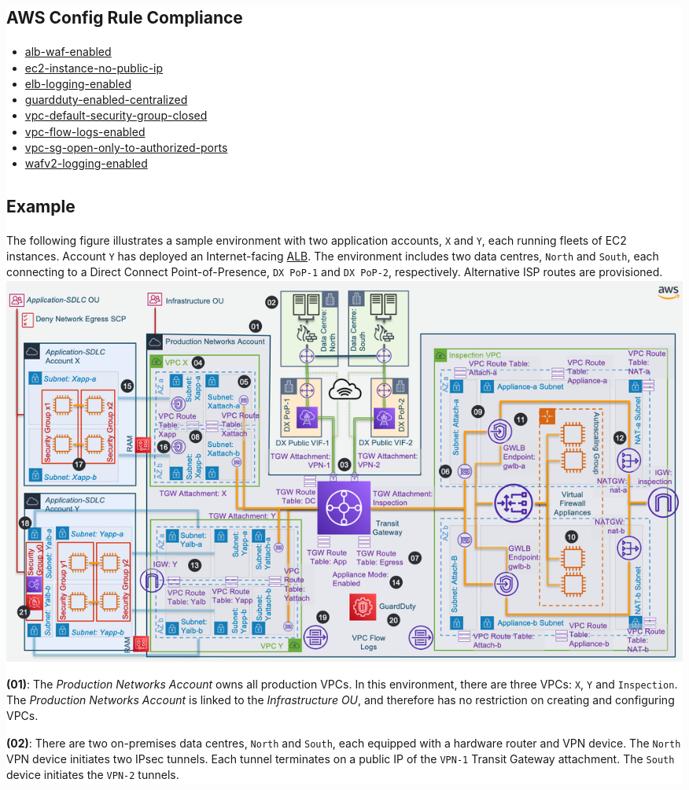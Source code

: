 
## AWS Config Rule Compliance
* [alb-waf-enabled](#cr-alb-waf-enabled)
* [ec2-instance-no-public-ip](#cr-ec2-instance-no-public-ip)
* [elb-logging-enabled](#cr-elb-logging-enabled)
* [guardduty-enabled-centralized](#cr-guardduty-enabled-centralized)
* [vpc-default-security-group-closed](#cr-vpc-default-security-group-closed)
* [vpc-flow-logs-enabled](#cr-vpc-flow-logs-enabled)
* [vpc-sg-open-only-to-authorized-ports](cr-vpc-sg-open-only-to-authorized-ports)
* [wafv2-logging-enabled](#cr-wafv2-logging-enabled)


## Example
The following figure illustrates a sample environment with two application accounts, `X` and `Y`, each running fleets of EC2 instances. Account `Y` has deployed an Internet-facing [ALB](#ug-alb). The environment includes two data centres, `North` and `South`, each connecting to a Direct Connect Point-of-Presence, `DX PoP-1` and `DX PoP-2`, respectively. Alternative ISP routes are provisioned.
![Architecture Overview](figures/apc-gateways.png)

**(01)**: The *Production Networks Account* owns all production VPCs. In this environment, there are three VPCs: `X`, `Y` and `Inspection`. The *Production Networks Account* is linked to the *Infrastructure OU*, and therefore has no restriction on creating and configuring VPCs.

**(02)**: There are two on-premises data centres, `North` and `South`, each equipped with a hardware router and VPN device. The `North` VPN device initiates two IPsec tunnels. Each tunnel terminates on a public IP of the `VPN-1` Transit Gateway attachment. The `South` device initiates the `VPN-2` tunnels.
